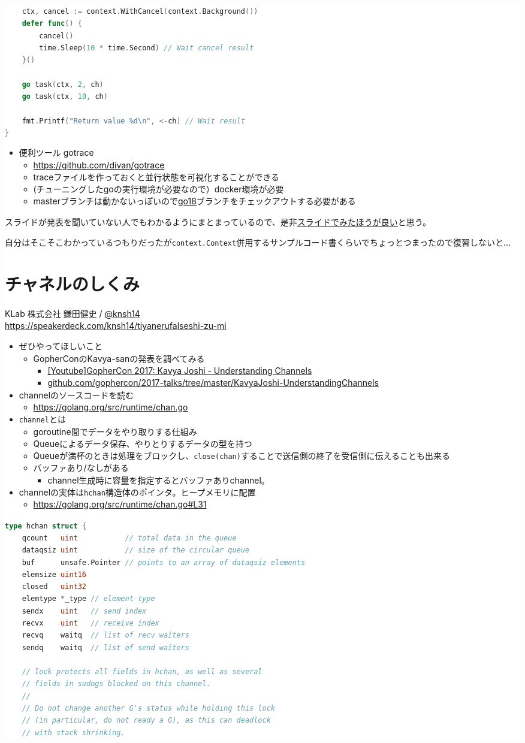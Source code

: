 ```go
	ctx, cancel := context.WithCancel(context.Background())
	defer func() {
		cancel()
		time.Sleep(10 * time.Second) // Wait cancel result
	}()

	go task(ctx, 2, ch)
	go task(ctx, 10, ch)

	fmt.Printf("Return value %d\n", <-ch) // Wait result
}
```
- 便利ツール gotrace
    - https://github.com/divan/gotrace
    - traceファイルを作っておくと並行状態を可視化することができる
    - (チューニングしたgoの実行環境が必要なので）docker環境が必要
    - masterブランチは動かないっぽいので[go18](https://github.com/divan/gotrace/tree/go18)ブランチをチェックアウトする必要がある

スライドが発表を聞いていない人でもわかるようにまとまっているので、是非[スライドでみたほうが良い](https://speakerdeck.com/morikuni/golang-dot-tokyo-number-14)と思う。

自分はそこそこわかっているつもりだったが`context.Context`併用するサンプルコード書くらいでちょっとつまったので復習しないと…

# チャネルのしくみ
KLab 株式会社 鎌田健史 / [@knsh14](https://github.com/knsh14)  
https://speakerdeck.com/knsh14/tiyanerufalseshi-zu-mi

- ぜひやってほしいこと
    - GopherConのKavya-sanの発表を調べてみる
        - [[Youtube]GopherCon 2017: Kavya Joshi - Understanding Channels](https://www.youtube.com/watch?v=KBZlN0izeiY)
        - [github.com/gophercon/2017-talks/tree/master/KavyaJoshi-UnderstandingChannels](https://github.com/gophercon/2017-talks/blob/master/KavyaJoshi-UnderstandingChannels/Kavya%20Joshi%20-%20Understanding%20Channels.pdf)
- channelのソースコードを読む
    - https://golang.org/src/runtime/chan.go
- `channel`とは
    - goroutine間でデータをやり取りする仕組み
    - Queueによるデータ保存、やりとりするデータの型を持つ
    - Queueが満杯のときは処理をブロックし、`close(chan)`することで送信側の終了を受信側に伝えることも出来る
    - バッファあり/なしがある
        - channel生成時に容量を指定するとバッファありchannel。
- channelの実体は`hchan`構造体のポインタ。ヒープメモリに配置
    - https://golang.org/src/runtime/chan.go#L31

```go
type hchan struct {
	qcount   uint           // total data in the queue
	dataqsiz uint           // size of the circular queue
	buf      unsafe.Pointer // points to an array of dataqsiz elements
	elemsize uint16
	closed   uint32
	elemtype *_type // element type
	sendx    uint   // send index
	recvx    uint   // receive index
	recvq    waitq  // list of recv waiters
	sendq    waitq  // list of send waiters

	// lock protects all fields in hchan, as well as several
	// fields in sudogs blocked on this channel.
	//
	// Do not change another G's status while holding this lock
	// (in particular, do not ready a G), as this can deadlock
	// with stack shrinking.
```